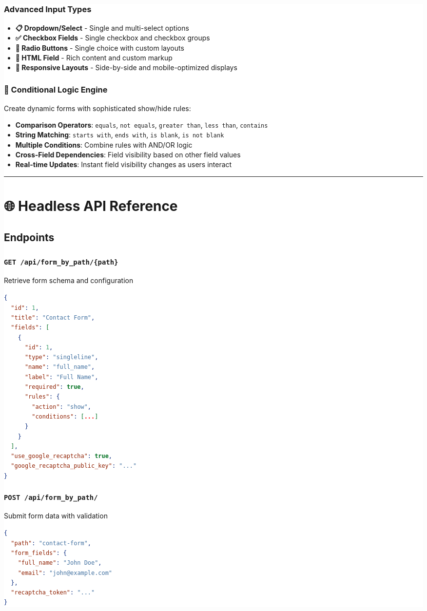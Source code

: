 ### Advanced Input Types  
- **📋 Dropdown/Select** - Single and multi-select options
- **✅ Checkbox Fields** - Single checkbox and checkbox groups
- **🔘 Radio Buttons** - Single choice with custom layouts
- **🎨 HTML Field** - Rich content and custom markup
- **📱 Responsive Layouts** - Side-by-side and mobile-optimized displays

### 🎯 Conditional Logic Engine
Create dynamic forms with sophisticated show/hide rules:

- **Comparison Operators**: `equals`, `not equals`, `greater than`, `less than`, `contains`
- **String Matching**: `starts with`, `ends with`, `is blank`, `is not blank`
- **Multiple Conditions**: Combine rules with AND/OR logic
- **Cross-Field Dependencies**: Field visibility based on other field values
- **Real-time Updates**: Instant field visibility changes as users interact

---

# 🌐 Headless API Reference

## Endpoints

### `GET /api/form_by_path/{path}`
Retrieve form schema and configuration
```json
{
  "id": 1,
  "title": "Contact Form",
  "fields": [
    {
      "id": 1,
      "type": "singleline", 
      "name": "full_name",
      "label": "Full Name",
      "required": true,
      "rules": {
        "action": "show",
        "conditions": [...]
      }
    }
  ],
  "use_google_recaptcha": true,
  "google_recaptcha_public_key": "..."
}
```

### `POST /api/form_by_path/`
Submit form data with validation
```json
{
  "path": "contact-form",
  "form_fields": {
    "full_name": "John Doe",
    "email": "john@example.com"
  },
  "recaptcha_token": "..."
}
```
